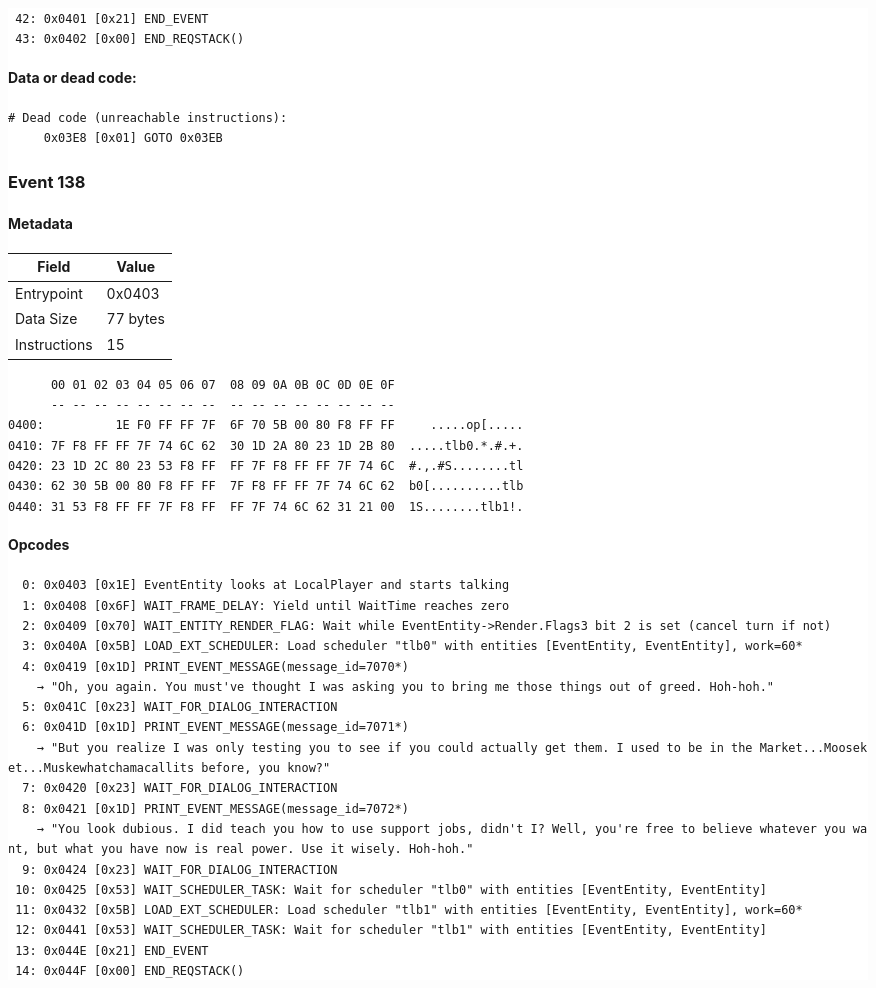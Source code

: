 ```
 42: 0x0401 [0x21] END_EVENT
 43: 0x0402 [0x00] END_REQSTACK()
```

#### Data or dead code:

```
# Dead code (unreachable instructions):
     0x03E8 [0x01] GOTO 0x03EB
```

### Event 138

#### Metadata

| Field        | Value    |
|--------------|----------|
| Entrypoint   | 0x0403   |
| Data Size    | 77 bytes |
| Instructions | 15       |

```
      00 01 02 03 04 05 06 07  08 09 0A 0B 0C 0D 0E 0F
      -- -- -- -- -- -- -- --  -- -- -- -- -- -- -- --
0400:          1E F0 FF FF 7F  6F 70 5B 00 80 F8 FF FF     .....op[.....
0410: 7F F8 FF FF 7F 74 6C 62  30 1D 2A 80 23 1D 2B 80  .....tlb0.*.#.+.
0420: 23 1D 2C 80 23 53 F8 FF  FF 7F F8 FF FF 7F 74 6C  #.,.#S........tl
0430: 62 30 5B 00 80 F8 FF FF  7F F8 FF FF 7F 74 6C 62  b0[..........tlb
0440: 31 53 F8 FF FF 7F F8 FF  FF 7F 74 6C 62 31 21 00  1S........tlb1!.
```

#### Opcodes

```
  0: 0x0403 [0x1E] EventEntity looks at LocalPlayer and starts talking
  1: 0x0408 [0x6F] WAIT_FRAME_DELAY: Yield until WaitTime reaches zero
  2: 0x0409 [0x70] WAIT_ENTITY_RENDER_FLAG: Wait while EventEntity->Render.Flags3 bit 2 is set (cancel turn if not)
  3: 0x040A [0x5B] LOAD_EXT_SCHEDULER: Load scheduler "tlb0" with entities [EventEntity, EventEntity], work=60*
  4: 0x0419 [0x1D] PRINT_EVENT_MESSAGE(message_id=7070*)
    → "Oh, you again. You must've thought I was asking you to bring me those things out of greed. Hoh-hoh."
  5: 0x041C [0x23] WAIT_FOR_DIALOG_INTERACTION
  6: 0x041D [0x1D] PRINT_EVENT_MESSAGE(message_id=7071*)
    → "But you realize I was only testing you to see if you could actually get them. I used to be in the Market...Mooseket...Muskewhatchamacallits before, you know?"
  7: 0x0420 [0x23] WAIT_FOR_DIALOG_INTERACTION
  8: 0x0421 [0x1D] PRINT_EVENT_MESSAGE(message_id=7072*)
    → "You look dubious. I did teach you how to use support jobs, didn't I? Well, you're free to believe whatever you want, but what you have now is real power. Use it wisely. Hoh-hoh."
  9: 0x0424 [0x23] WAIT_FOR_DIALOG_INTERACTION
 10: 0x0425 [0x53] WAIT_SCHEDULER_TASK: Wait for scheduler "tlb0" with entities [EventEntity, EventEntity]
 11: 0x0432 [0x5B] LOAD_EXT_SCHEDULER: Load scheduler "tlb1" with entities [EventEntity, EventEntity], work=60*
 12: 0x0441 [0x53] WAIT_SCHEDULER_TASK: Wait for scheduler "tlb1" with entities [EventEntity, EventEntity]
 13: 0x044E [0x21] END_EVENT
 14: 0x044F [0x00] END_REQSTACK()
```
